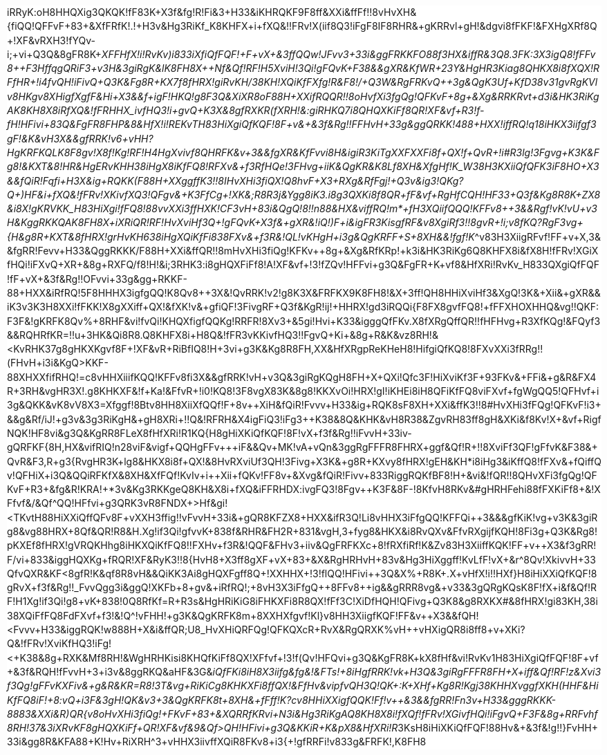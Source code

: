 iRRyK:oH8HHQXig3QKQK!fF83K+X3f&fg!R!Fi&3+H33&iKHRQKF9F8ff&XXi&ffFf!!8vHvXH&{fiQQ!QFFvF+83+&XfFRfK!.!+H3v&Hg3RiKf_K8KHFX+i+fXQ&!!FRv!X(iif8Q3!iFgF8IF8RHR&+gKRRvl+gH!&dgvi8fFKF!&FXHgXRf8Q+!XF&vRXH3!fYQv-i;+vi+Q3Q&8gFR8K+_XFFHfX!i!RvKv)i833iXfiQfFQF!+F+vX+&3ffQQw!JFvv3+33i&ggFRKKFO88f3HX&iffR&3Q8.3FK:3X3igQ8!fFFv8++F3HffqgQRiF3+v3H&3giRgK&lK8FH8X++Nf&Qf!RF!H5XviH!3Qi!gFQvK+F38&&gXR&KfWR+23Y&HgHR3Kiag8QHKX8i8fXQX!RFfHR+!i4fvQH!iFivQ+Q3K&Fg8R+KX7f8fHRX!giRvKH/38KH!XQiKfFXfg!R&F8!/+Q3W&RgFRKvQ++3g&QgK3Uf+KfD38v31gvRgKVlv8HKgv8XHigfXgfF&Hi+X3&&f+igF!HKQ!g8F3Q&XiXR8oF88H+XXifRQQR!!8oHvfXi3fgQg!QFKvF+8g+&Xg&RRKRvt+d3i&HK3RiKgAK8KH8X8iRfXQ&!fFRHHX_ivfHQ3!i+gvQ+K3X&8gfRXKR(fXRH!&:giRHKQ7i8QHQXKiFf8QR!XF&vf+R3!f-fH!HFivi+83Q&FgFR8FHP&8&HfX!i!REKvTH83HiXgiQfKQF!8F+v&+&3f&Rg!!FFHvH+33g&ggQRKK!488+HXX!iffRQ!q18iHKX3iifgf3gF!&K&vH3X&&gfRRK!v6+vHH?HgKRFKQLK8F8gv!X8f!Kg!RF!H4HgXvivf8QHRFK&v+3&&fgXR&KfFvvi8H&igiR3KiTgXXFXXFi8f+QX!f+QvR+!i#R3lg!3Fgvg+K3K&Fg8!&KXT&8!HR&HgERvKHH38iHgX8iKfFQ8!RFXv&+f3RfHQe!3FHvg+iiK&QgKR&K8Lf8XH&XfgHf!K_W38H3KXiiQfQFK3iF8HO+X3&&fQiR!Fqfi+H3X&ig+RQKK(F88H+XXggffK3!!8IHvXHi3fiQX!Q8hvF+X3+RXg&RfFgj!+Q3v&ig3!QKg?Q+)HF&_i+fXQ&!fFRv!XKivfXQ3!QFgv&+K3FfCg+!XK&;R8R3j&Ygg8iK3.i8g3QXKi8f8QR+fF&vf+RgHfCQH!HF33_+Q3f&Kg8R8K+ZX8&i8X!gKRVKK_H83HiXgi!fFQ8!88vvXXi3ffHXK!CF3vH+83i&QgQ!8!!n88&HX&viffRQ!m*+fH3XQiifQQQ!KFFv8++3&&Rgf!vK!vU+v3H&KggRKKQAK8FH8X+iXRiQR!RF!HvXviHf3Q+!gFQvK+X3f&+gXR&!iQ!)F+i&igFR3KisgfRF&v8XgiRf3!!8gvR+!i;v8fKQ?RgF3vg+{H&g8R+KXT&8fHRX!grHvKH638iHgXQiKfFi838FXv&+f3R&!QL!vKHgH+i3g&QgKRFF+S+8XH&&!fgf!K_^v83H3XiigRFvf!FF+v+X,3&&fgRR!Fevv+H33&QggRKKK/F88H+XXi&ffQR!!8mHvXHi3fiQg!KFKv++8g+&Xg&RfKRp!+k3i&HK3RiKg6Q8KHFX8i&fX8H!fFRv!XGiXfHQi!iFXvQ+XR+&8g+RXFQ/f8!H!&i;3RHK3:i8gHQXFiFf8!A!XF&vf+!3!fZQv!HFFvi+g3Q&FgFR+K+vf8&HfXRi!RvKv_H833QXgiQfFQF!fF+vX+&3f&Rg!!OFvvi+33g&gg+RKKF-88+HXX&iRfRQ!5F8HHHX3igfgQQ!K8Qv8++3X&!QvRRK!v2!g8K3X&FRFKX9K8FH8!&X+3ff!QH8HHiXviHf3&XgQ!3K&+Xii&+gXR&&iK3v3K3H8XXi!fFKK!X8gXXiff+QX!&fXK!v&+gfiQF!3FivgRF+Q3f&KgR!ij!+HHRX!gd3iRQQi{F8FX8gvfFQ8!+fFFXHOXHHQ&vg!!QKF:F3F&!gKRFK8Qv%+8RHF&vi!fvQi!KHQXfigfQQKg!RRFR!8Xv3+&5gi!Hvi+K33&igggQfFKv.X8fXRgQffQR!!fHFHvg+R3XfKQg!&FQyf3&&RQHRfKR=!!u+3HK&Qi8R8.Q8KHFX8i+H8Q&!fFR3vKKivfHQ3!!FgvQ+Ki+&8g+R&K&vz8RH!&<KvRHK37g8gHKXKgvf8F+!XF&vR+RiBfIQ8!H+3vi+g3K&Kg8R8FH,XX&HfXRgpReKHeH8!HifgiQfKQ8!8FXvXXi3fRRg!!(FHvH+i3i&KgQ>KKF-88XHXXfifRHQ!=c8vHHXiiifKQQ!KFFv8fi3X&&gfRRK!vH+v3Q&3giRgKQgH8FH+X+QXi!Qfc3F!HiXviKf3F+93FKv&+FFi&+g&R&FX4R+3RH&vgHR3X!.g8KHKXF&!f+Ka!&FfvR+!i0!KQ8!3F8vgX83K&8g8!KKXvOi!HRX!gI!iKHEi8iH8QFiKfFQ8viFXvf+fgWgQQ5!QFHvf+i3g&QKK&vK8vV8X3=Xfggf!8Btv8HH8XiiXfQQf!F+8v++XiH&fQiR!Fvvv+H33&ig+RQK8sF8XH+XXi&ffK3!!8#HvXHi3fFQg!QFKvF!i3+&&g&Rf/iJ!+g3v&3g3RiKgH&+gH8XRi+!!Q&!RFRH&X4igFiQ3!iFg3++K38&8Q&KHK&vH8R38&ZgvRH83ff8gH&XKi&f8Kv!X+&vf+RigfNQK!HF8vi&g3Q&KgRR8FLeX8fHfXRi!R1KQ{H8gHiXKiQfKQF!8F!vX+f3f&Rg!!iFvvH+33iv-gQRFKF{8H,HX&vifRIQ!n28viF&vigf+QQHgFFv+++iF&&Qv+MK!vA+vQn&3ggRgFFFR8FHRX+ggf&Qf!R+!!8XviFf3QF!gFfvK&F38&+QvR&F3,R+g3{RvgHR3K+lg8&HKX8i8f+QX!&8HvRXviUf3QH!3Fivg+X3K&+g8R+KXvy8fHRX!gEH&KH*i8iHg3&iKffQ8!fFXv&+fQiffQv!QFHiX+i3Q&QQiRFKfX&8XH&XfFQf!KvIv+i++Xii+fQKv!FF8v+&Xvg&fQiR!Fivv+833RiggRQKfBF8!H+&vi&!fQR!!8QHvXFi3fgQg!QFKvF+R3+&fg&R!KRA!+*3v&Kg3RKKgeQ8KH&X8i+fXQ&iFFRHDX:ivgFQ3!8Fgv++K3F&8F-!8KfvH8RKv&#gHRHFehi88fFXKiFf8+&!XFfvf&/&Qf^QQ!HFfvi+g3QRK3vR8FNDX+>Hf&gi!<TKvtH88HiXXiQffQFv8F+vXXH3ffig!!vFvvH+33i&+gQR8KFZX8+HXX&ifR3Q!Li8vHHX3iFfgQQ!KFFQi++3&&&gfKiK!vg+v3K&3giRg8&vg88HRX+8Qf&QR!R8&H.Xg!if3Qi!gfvvK+838f&RHR&FH2R+831&vgH,3+fyg8&HKX&i8RvQXv&FfvRXgijfKQH!8Fi3g+Q3K&Rg8!pKXEf8fHRX!gVRQKHhg8iHKXQiKfFQ8!!FXHv+f3R&!QQF&FHv3+iiv&QgFRFKXc+8!fRXfiRf!K&Zv83H3XiiffKQK!FF+v++X3&f3gRR!F/vi+833&iggHQXKg+fRQR!XF&RyK3!!8{HvH8+X3ff8gXF+vX+83+&X&RgHRHvH+83v&Hg3HiXggff!KvLfF!vX+&r^8Qv!XkivvH+33QfvQXR&KF<8gfR!K&qf8R8vH&&QiKK3Ai8gHQXFgff8Q+!XXHHX+!3!flQQ!HFivi++3Q&X%+R8K+.X+vHfX!i!!HXf}H8iHiXXiQfKQF!8gRvX+f3f&Rg!!_FvvQgg3i&ggQ!XKFb+8+gv&+iRfRQ!;+8vH3X3iFfgQ++8FFv8++ig&&gRRR8vg&+v33&3gQRgKQsK8F!fX+i&f&Qf!RF!H1Xg!if3Qi!g8+vK+838!0Q8RfKf=R+R3s&HgHRiKiG8iFHKXFi8R8QX!fFf3C!XiDfHQH!QFivg+Q3K8&g8RXKX#&8fHRX!gi83KH,38i38XQiFfFQ8FdFXvf+f3!&!Q^!vFHH!+g3K&QgKRFK8m+8XXHXfgvf!Kl}v8HH3XiigfKQF!FF&v++X3&&fQH!<Fvvv+H33&iggRQK!w888H+X&i&ffQR;U8_HvXHiQRFQg!QFKQXcR+RvX&RgQRXK%vH++vHXigQR8i8ff8+v+XKi?Q&!fFRv!XviKfHQ3!iFg!<+K38&8g+RXK&Mf8RH!&WgHRHKisi8KHQfKiFf8QX!XFfvf+!3!f(Qv!HFQvi+g3Q&KgFR8K+kX8fHf&vi!RvKv1H83HiXgiQfFQF!8F+vf+&3f&RQH!fFvvH+3+i3v&8ggRKQ&aHF&3G&*iQfFKi8iH8X3iifg&fg&!&FTs!+8iHgfRRK!vk+H3Q&3giRgFFFR8FH+X+iff&Qf!RF!z&Xvi3f3Qg!gFFvKXFiv&+g&R&KR=R8!3T&vg+RiKiCg8KHKXFi8ffQX!&FfHv&vipfvQH3Q!QK+:K+XHf+Kg8R!Kgj38KHHXvggfXKH(HHF&HiKfFQ8iF!+8:vQ+i3F&3gH!QK&v3+3&QgKRFK8t+8XH&+fFff!K?cv8HHiXXigfQQK!Ff!v++&3&&fgRR!Fn3v+H33&gggRKKK-8883&XXi&R)QR{v8oHvXHi3fiQg!+FKvF+83+&XQRRfKRvi+N3i&Hg3RiKgAQ8KH8X8i!fXQf!fFRv!XGivfHQi!iFgvQ+F3F&8g+RRFvhf8RH!37&3iXRvKF8gHQXKiFf+QR!XF&vf&9&Qf>QH!HFivi+g3Q&KKiR+K&pX8&HfXRi!R*3KsH8iHiXKiQfFQF!88Hv&+&3f&!g!!}FvHH+33i&gg8R&KFA88+K!Hv+RiXRH^3+vHHX3iivffXQiR8FKv8+i3{+!gfRRFi!v833g&FRFK!,K8FH8